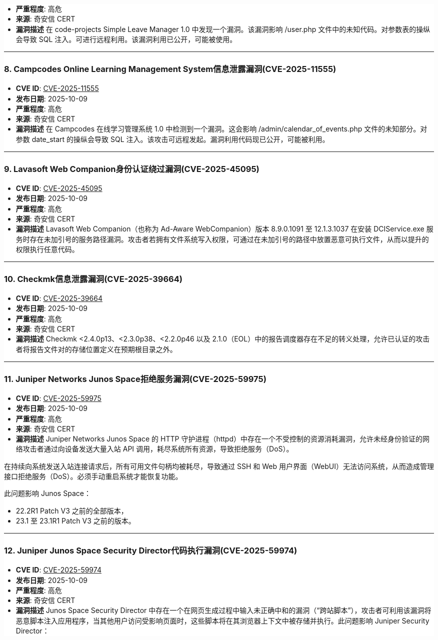 - **严重程度**: 高危
- **来源**: 奇安信 CERT
- **漏洞描述**
在 code-projects Simple Leave Manager 1.0 中发现一个漏洞。该漏洞影响 /user.php 文件中的未知代码。对参数表的操纵会导致 SQL 注入。可进行远程利用。该漏洞利用已公开，可能被使用。
---
### 8. Campcodes Online Learning Management System信息泄露漏洞(CVE-2025-11555)
- **CVE ID**: [CVE-2025-11555](https://cve.mitre.org/cgi-bin/cvename.cgi?name=CVE-2025-11555)
- **发布日期**: 2025-10-09
- **严重程度**: 高危
- **来源**: 奇安信 CERT
- **漏洞描述**
在 Campcodes 在线学习管理系统 1.0 中检测到一个漏洞。这会影响 /admin/calendar_of_events.php 文件的未知部分。对参数 date_start 的操纵会导致 SQL 注入。该攻击可远程发起。漏洞利用代码现已公开，可能被利用。
---
### 9. Lavasoft Web Companion身份认证绕过漏洞(CVE-2025-45095)
- **CVE ID**: [CVE-2025-45095](https://cve.mitre.org/cgi-bin/cvename.cgi?name=CVE-2025-45095)
- **发布日期**: 2025-10-09
- **严重程度**: 高危
- **来源**: 奇安信 CERT
- **漏洞描述**
Lavasoft Web Companion（也称为 Ad-Aware WebCompanion）版本 8.9.0.1091 至 12.1.3.1037 在安装 DCIService.exe 服务时存在未加引号的服务路径漏洞。攻击者若拥有文件系统写入权限，可通过在未加引号的路径中放置恶意可执行文件，从而以提升的权限执行任意代码。
---
### 10. Checkmk信息泄露漏洞(CVE-2025-39664)
- **CVE ID**: [CVE-2025-39664](https://cve.mitre.org/cgi-bin/cvename.cgi?name=CVE-2025-39664)
- **发布日期**: 2025-10-09
- **严重程度**: 高危
- **来源**: 奇安信 CERT
- **漏洞描述**
Checkmk <2.4.0p13、<2.3.0p38、<2.2.0p46 以及 2.1.0（EOL）中的报告调度器存在不足的转义处理，允许已认证的攻击者将报告文件对的存储位置定义在预期根目录之外。
---
### 11. Juniper Networks Junos Space拒绝服务漏洞(CVE-2025-59975)
- **CVE ID**: [CVE-2025-59975](https://cve.mitre.org/cgi-bin/cvename.cgi?name=CVE-2025-59975)
- **发布日期**: 2025-10-09
- **严重程度**: 高危
- **来源**: 奇安信 CERT
- **漏洞描述**
Juniper Networks Junos Space 的 HTTP 守护进程（httpd）中存在一个不受控制的资源消耗漏洞，允许未经身份验证的网络攻击者通过向设备发送大量入站 API 调用，耗尽系统所有资源，导致拒绝服务（DoS）。

在持续向系统发送入站连接请求后，所有可用文件句柄均被耗尽，导致通过 SSH 和 Web 用户界面（WebUI）无法访问系统，从而造成管理接口拒绝服务（DoS）。必须手动重启系统才能恢复功能。

此问题影响 Junos Space：
  * 22.2R1 Patch V3 之前的全部版本，
  * 23.1 至 23.1R1 Patch V3 之前的版本。
---
### 12. Juniper Junos Space Security Director代码执行漏洞(CVE-2025-59974)
- **CVE ID**: [CVE-2025-59974](https://cve.mitre.org/cgi-bin/cvename.cgi?name=CVE-2025-59974)
- **发布日期**: 2025-10-09
- **严重程度**: 高危
- **来源**: 奇安信 CERT
- **漏洞描述**
Junos Space Security Director 中存在一个在网页生成过程中输入未正确中和的漏洞（“跨站脚本”），攻击者可利用该漏洞将恶意脚本注入应用程序，当其他用户访问受影响页面时，这些脚本将在其浏览器上下文中被存储并执行。此问题影响 Juniper Security Director：
